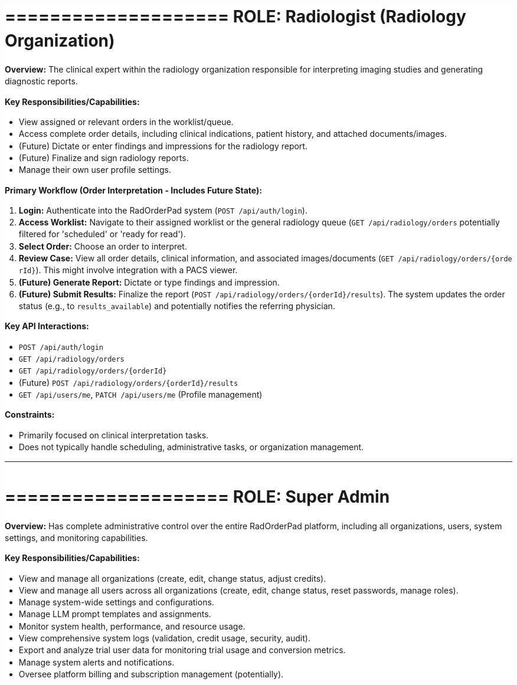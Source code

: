 
====================
**ROLE: Radiologist (Radiology Organization)**
====================

**Overview:**
The clinical expert within the radiology organization responsible for interpreting imaging studies and generating diagnostic reports.

**Key Responsibilities/Capabilities:**
*   View assigned or relevant orders in the worklist/queue.
*   Access complete order details, including clinical indications, patient history, and attached documents/images.
*   (Future) Dictate or enter findings and impressions for the radiology report.
*   (Future) Finalize and sign radiology reports.
*   Manage their own user profile settings.

**Primary Workflow (Order Interpretation - Includes Future State):**
1.  **Login:** Authenticate into the RadOrderPad system (`POST /api/auth/login`).
2.  **Access Worklist:** Navigate to their assigned worklist or the general radiology queue (`GET /api/radiology/orders` potentially filtered for 'scheduled' or 'ready for read').
3.  **Select Order:** Choose an order to interpret.
4.  **Review Case:** View all order details, clinical information, and associated images/documents (`GET /api/radiology/orders/{orderId}`). This might involve integration with a PACS viewer.
5.  **(Future) Generate Report:** Dictate or type findings and impression.
6.  **(Future) Submit Results:** Finalize the report (`POST /api/radiology/orders/{orderId}/results`). The system updates the order status (e.g., to `results_available`) and potentially notifies the referring physician.

**Key API Interactions:**
*   `POST /api/auth/login`
*   `GET /api/radiology/orders`
*   `GET /api/radiology/orders/{orderId}`
*   (Future) `POST /api/radiology/orders/{orderId}/results`
*   `GET /api/users/me`, `PATCH /api/users/me` (Profile management)

**Constraints:**
*   Primarily focused on clinical interpretation tasks.
*   Does not typically handle scheduling, administrative tasks, or organization management.

---

====================
**ROLE: Super Admin**
====================

**Overview:**
Has complete administrative control over the entire RadOrderPad platform, including all organizations, users, system settings, and monitoring capabilities.

**Key Responsibilities/Capabilities:**
*   View and manage all organizations (create, edit, change status, adjust credits).
*   View and manage all users across all organizations (create, edit, change status, reset passwords, manage roles).
*   Manage system-wide settings and configurations.
*   Manage LLM prompt templates and assignments.
*   Monitor system health, performance, and resource usage.
*   View comprehensive system logs (validation, credit usage, security, audit).
*   Export and analyze trial user data for monitoring trial usage and conversion metrics.
*   Manage system alerts and notifications.
*   Oversee platform billing and subscription management (potentially).
